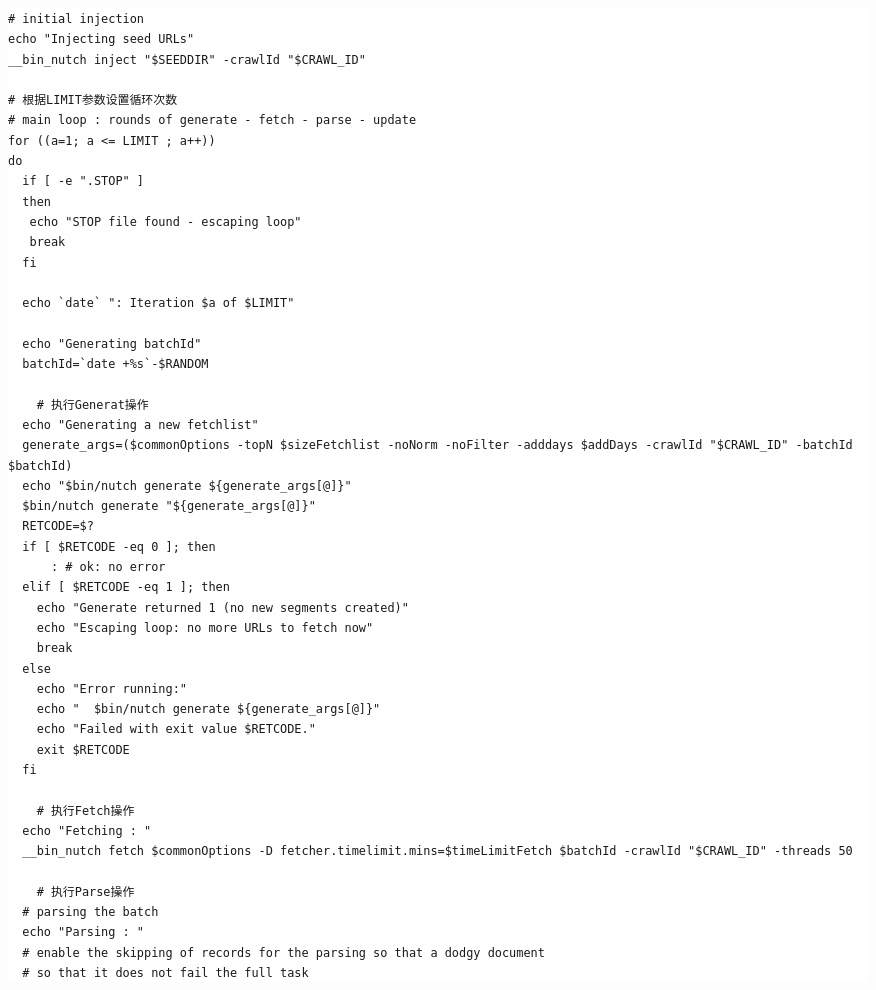 

	# initial injection
	echo "Injecting seed URLs"
	__bin_nutch inject "$SEEDDIR" -crawlId "$CRAWL_ID"

	# 根据LIMIT参数设置循环次数
	# main loop : rounds of generate - fetch - parse - update
	for ((a=1; a <= LIMIT ; a++))
	do
	  if [ -e ".STOP" ]
	  then
	   echo "STOP file found - escaping loop"
	   break
	  fi

	  echo `date` ": Iteration $a of $LIMIT"

	  echo "Generating batchId"
	  batchId=`date +%s`-$RANDOM

		# 执行Generat操作
	  echo "Generating a new fetchlist"
	  generate_args=($commonOptions -topN $sizeFetchlist -noNorm -noFilter -adddays $addDays -crawlId "$CRAWL_ID" -batchId $batchId)
	  echo "$bin/nutch generate ${generate_args[@]}"
	  $bin/nutch generate "${generate_args[@]}"
	  RETCODE=$?
	  if [ $RETCODE -eq 0 ]; then
	      : # ok: no error
	  elif [ $RETCODE -eq 1 ]; then
	    echo "Generate returned 1 (no new segments created)"
	    echo "Escaping loop: no more URLs to fetch now"
	    break
	  else
	    echo "Error running:"
	    echo "  $bin/nutch generate ${generate_args[@]}"
	    echo "Failed with exit value $RETCODE."
	    exit $RETCODE
	  fi

		# 执行Fetch操作
	  echo "Fetching : "
	  __bin_nutch fetch $commonOptions -D fetcher.timelimit.mins=$timeLimitFetch $batchId -crawlId "$CRAWL_ID" -threads 50

		# 执行Parse操作
	  # parsing the batch
	  echo "Parsing : "
	  # enable the skipping of records for the parsing so that a dodgy document 
	  # so that it does not fail the full task